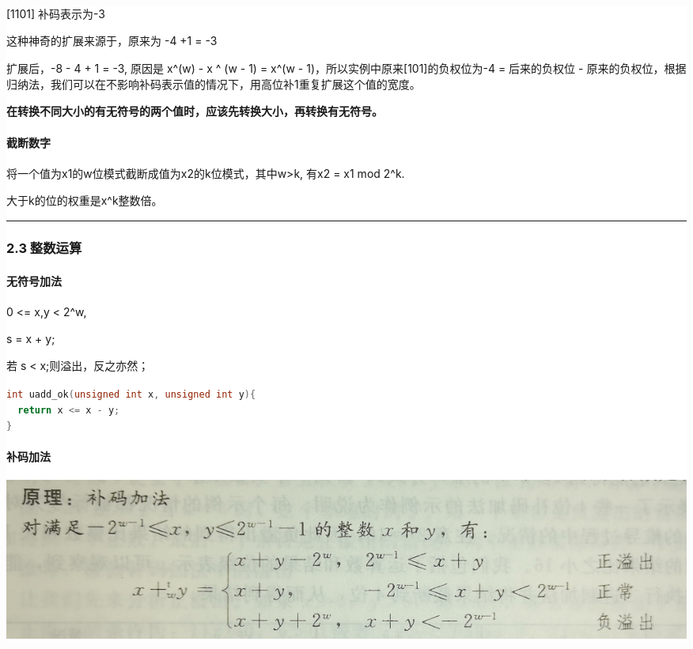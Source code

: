 [1101] 补码表示为-3

这种神奇的扩展来源于，原来为 -4 +1 = -3

扩展后，-8 - 4  + 1 = -3, 原因是 x^(w) - x ^ (w - 1) = x^(w - 1)，所以实例中原来[101]的负权位为-4 = 后来的负权位 - 原来的负权位，根据归纳法，我们可以在不影响补码表示值的情况下，用高位补1重复扩展这个值的宽度。



**在转换不同大小的有无符号的两个值时，应该先转换大小，再转换有无符号。** 



#### 截断数字



将一个值为x1的w位模式截断成值为x2的k位模式，其中w>k, 有x2 = x1 mod 2^k.

大于k的位的权重是x^k整数倍。



------



### 2.3 整数运算



#### 无符号加法



0 <= x,y < 2^w, 

s = x + y;

若 s < x;则溢出，反之亦然；



```c
int uadd_ok(unsigned int x, unsigned int y){
  return x <= x - y;
}
```



#### 补码加法



![](img/2020-04-22_135647.png)
